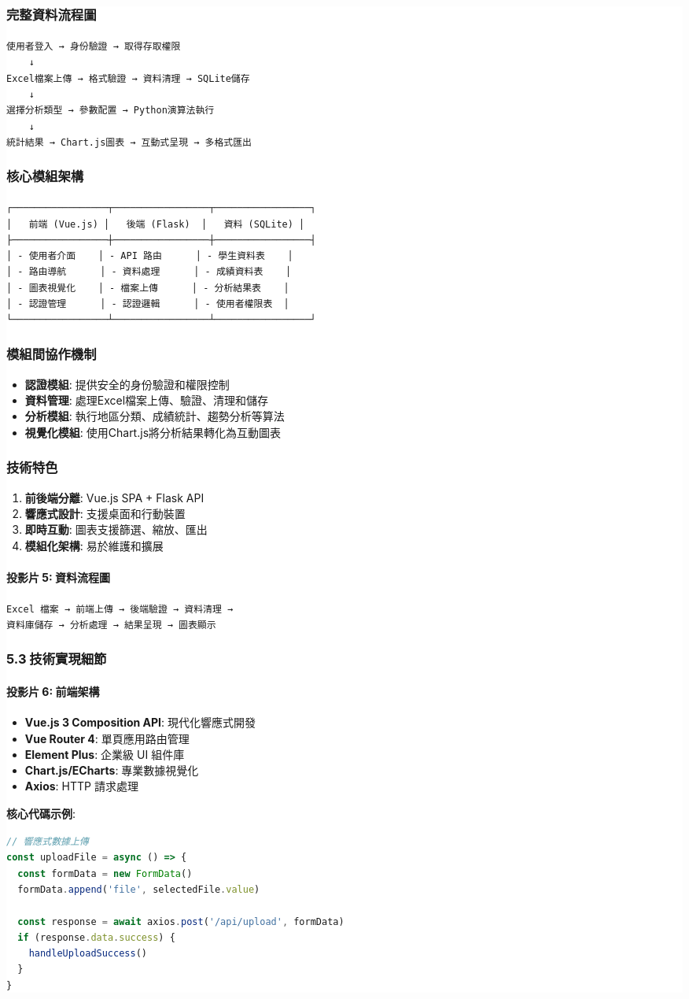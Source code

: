 ### **完整資料流程圖**
```
使用者登入 → 身份驗證 → 取得存取權限
    ↓
Excel檔案上傳 → 格式驗證 → 資料清理 → SQLite儲存
    ↓
選擇分析類型 → 參數配置 → Python演算法執行
    ↓
統計結果 → Chart.js圖表 → 互動式呈現 → 多格式匯出
```

### **核心模組架構**
```
┌─────────────────┬─────────────────┬─────────────────┐
│   前端 (Vue.js) │   後端 (Flask)  │   資料 (SQLite) │
├─────────────────┼─────────────────┼─────────────────┤
│ - 使用者介面    │ - API 路由      │ - 學生資料表    │
│ - 路由導航      │ - 資料處理      │ - 成績資料表    │
│ - 圖表視覺化    │ - 檔案上傳      │ - 分析結果表    │
│ - 認證管理      │ - 認證邏輯      │ - 使用者權限表  │
└─────────────────┴─────────────────┴─────────────────┘
```

### **模組間協作機制**
- **認證模組**: 提供安全的身份驗證和權限控制
- **資料管理**: 處理Excel檔案上傳、驗證、清理和儲存
- **分析模組**: 執行地區分類、成績統計、趨勢分析等算法
- **視覺化模組**: 使用Chart.js將分析結果轉化為互動圖表

### **技術特色**
1. **前後端分離**: Vue.js SPA + Flask API
2. **響應式設計**: 支援桌面和行動裝置
3. **即時互動**: 圖表支援篩選、縮放、匯出
4. **模組化架構**: 易於維護和擴展

#### **投影片 5: 資料流程圖**
```
Excel 檔案 → 前端上傳 → 後端驗證 → 資料清理 → 
資料庫儲存 → 分析處理 → 結果呈現 → 圖表顯示
```

### 5.3 技術實現細節

#### **投影片 6: 前端架構**
- **Vue.js 3 Composition API**: 現代化響應式開發
- **Vue Router 4**: 單頁應用路由管理
- **Element Plus**: 企業級 UI 組件庫
- **Chart.js/ECharts**: 專業數據視覺化
- **Axios**: HTTP 請求處理

**核心代碼示例**:
```javascript
// 響應式數據上傳
const uploadFile = async () => {
  const formData = new FormData()
  formData.append('file', selectedFile.value)
  
  const response = await axios.post('/api/upload', formData)
  if (response.data.success) {
    handleUploadSuccess()
  }
}
```

